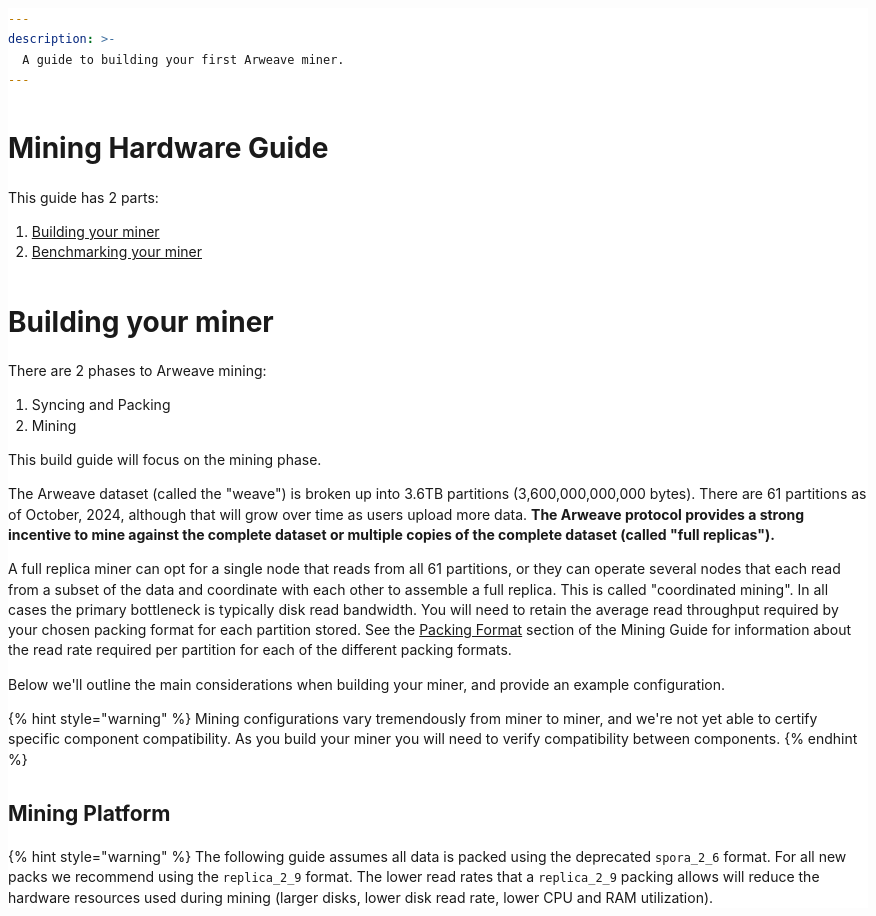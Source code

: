 ```yaml
---
description: >-
  A guide to building your first Arweave miner.
---
```


# Mining Hardware Guide

This guide has 2 parts:
1. [Building your miner](#building-your-miner)
2. [Benchmarking your miner](#benchmarking-your-miner)

# Building your miner

There are 2 phases to Arweave mining:

1. Syncing and Packing
2. Mining

This build guide will focus on the mining phase.

The Arweave dataset (called the "weave") is broken up into 3.6TB partitions (3,600,000,000,000 bytes). There are 61 partitions as of October, 2024, although that will grow over time as users upload more data. **The Arweave protocol provides a strong incentive to mine against the complete dataset or multiple copies of the complete dataset (called "full replicas").**

A full replica miner can opt for a single node that reads from all 61 partitions, or they can operate several nodes that each read from a subset of the data and coordinate with each other to assemble a full replica. This is called "coordinated mining". In all cases the primary bottleneck is typically disk read bandwidth. You will need to retain the average read throughput required by your chosen packing format for each partition stored. See the [Packing Format](mining-guide.md#Preparation-Packing-Format) section of the Mining Guide for information about the read rate required per partition for each of the different packing formats.

Below we'll outline the main considerations when building your miner, and provide an example configuration. 

{% hint style="warning" %}
Mining configurations vary tremendously from miner to miner, and we're not yet able to certify specific component compatibility. As you build your miner you will need to verify compatibility between components. 
{% endhint %}

## Mining Platform

{% hint style="warning" %}
The following guide assumes all data is packed using the deprecated `spora_2_6` format. For all new packs we recommend using the `replica_2_9` format. The lower read rates that a `replica_2_9` packing allows will reduce the hardware resources used during mining (larger disks, lower disk read rate, lower CPU and RAM utilization). 
